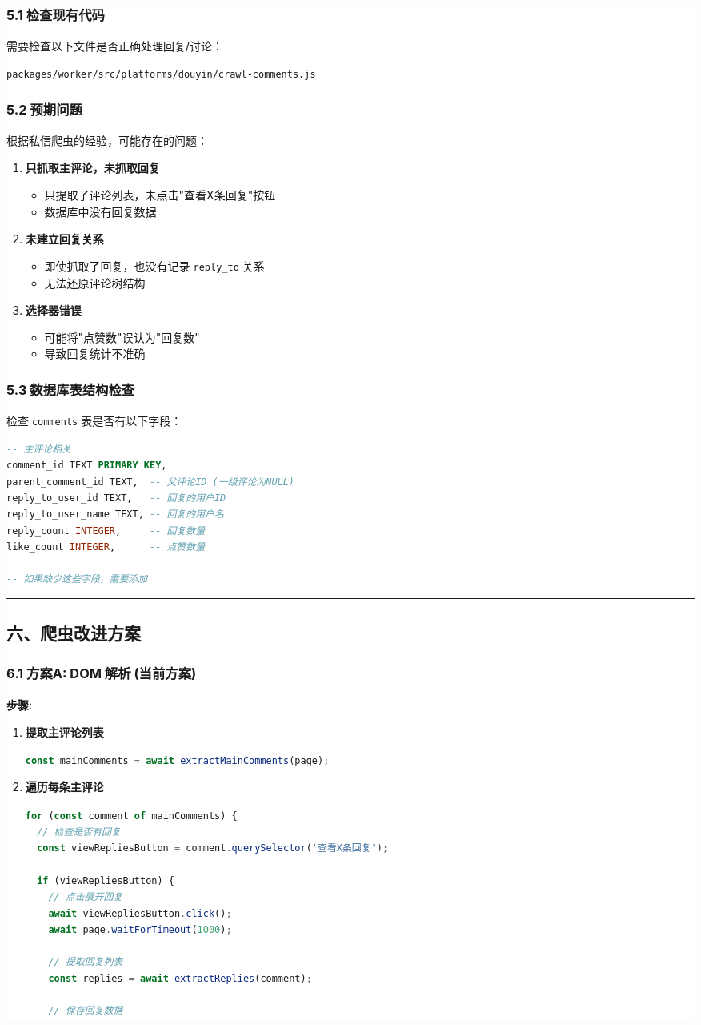 ### 5.1 检查现有代码

需要检查以下文件是否正确处理回复/讨论：

```
packages/worker/src/platforms/douyin/crawl-comments.js
```

### 5.2 预期问题

根据私信爬虫的经验，可能存在的问题：

1. **只抓取主评论，未抓取回复**
   - 只提取了评论列表，未点击"查看X条回复"按钮
   - 数据库中没有回复数据

2. **未建立回复关系**
   - 即使抓取了回复，也没有记录 `reply_to` 关系
   - 无法还原评论树结构

3. **选择器错误**
   - 可能将"点赞数"误认为"回复数"
   - 导致回复统计不准确

### 5.3 数据库表结构检查

检查 `comments` 表是否有以下字段：

```sql
-- 主评论相关
comment_id TEXT PRIMARY KEY,
parent_comment_id TEXT,  -- 父评论ID (一级评论为NULL)
reply_to_user_id TEXT,   -- 回复的用户ID
reply_to_user_name TEXT, -- 回复的用户名
reply_count INTEGER,     -- 回复数量
like_count INTEGER,      -- 点赞数量

-- 如果缺少这些字段，需要添加
```

---

## 六、爬虫改进方案

### 6.1 方案A: DOM 解析 (当前方案)

**步骤**:

1. **提取主评论列表**
   ```javascript
   const mainComments = await extractMainComments(page);
   ```

2. **遍历每条主评论**
   ```javascript
   for (const comment of mainComments) {
     // 检查是否有回复
     const viewRepliesButton = comment.querySelector('查看X条回复');

     if (viewRepliesButton) {
       // 点击展开回复
       await viewRepliesButton.click();
       await page.waitForTimeout(1000);

       // 提取回复列表
       const replies = await extractReplies(comment);

       // 保存回复数据
   ```